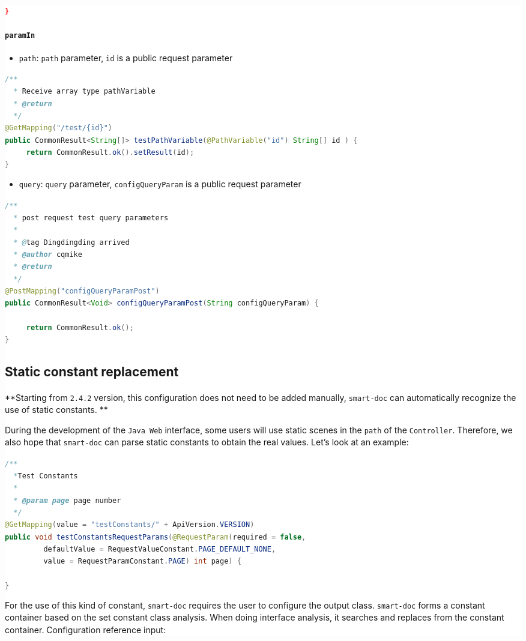 ```json
}
```

#### `paramIn`
* `path`: `path` parameter, `id` is a public request parameter

```java
/**
  * Receive array type pathVariable
  * @return
  */
@GetMapping("/test/{id}")
public CommonResult<String[]> testPathVariable(@PathVariable("id") String[] id ) {
     return CommonResult.ok().setResult(id);
}
```

* `query`: `query` parameter, `configQueryParam` is a public request parameter

```java
/**
  * post request test query parameters
  *
  * @tag Dingdingding arrived
  * @author cqmike
  * @return
  */
@PostMapping("configQueryParamPost")
public CommonResult<Void> configQueryParamPost(String configQueryParam) {

     return CommonResult.ok();
}
```
## Static constant replacement
**Starting from `2.4.2` version, this configuration does not need to be added manually, `smart-doc` can automatically recognize the use of static constants. **

During the development of the `Java Web` interface, some users will use static scenes in the `path` of the `Controller`. Therefore, we also hope that `smart-doc` can parse static constants to obtain the real values.
Let’s look at an example:

```java
/**
  *Test Constants
  *
  * @param page page number
  */
@GetMapping(value = "testConstants/" + ApiVersion.VERSION)
public void testConstantsRequestParams(@RequestParam(required = false,
         defaultValue = RequestValueConstant.PAGE_DEFAULT_NONE,
         value = RequestParamConstant.PAGE) int page) {

}
```
For the use of this kind of constant, `smart-doc` requires the user to configure the output class. `smart-doc` forms a constant container based on the set constant class analysis. When doing interface analysis, it searches and replaces from the constant container.
Configuration reference input:

